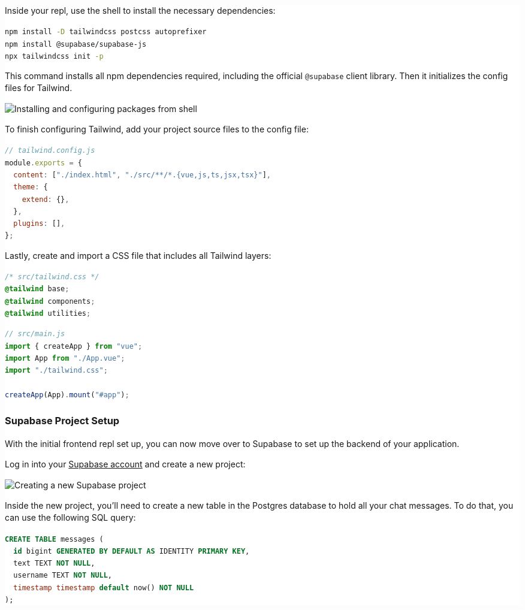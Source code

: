 Inside your repl, use the shell to install the necessary dependencies:

```bash
npm install -D tailwindcss postcss autoprefixer
npm install @supabase/supabase-js
npx tailwindcss init -p
```

This command installs all npm dependencies required, including the official `@supabase` client library. Then it initializes the config files for Tailwind. 

![Installing and configuring packages from shell](https://i.imgur.com/EpZznLm.png)

To finish configuring Tailwind, add your project source files to the config file:

```javascript
// tailwind.config.js
module.exports = {
  content: ["./index.html", "./src/**/*.{vue,js,ts,jsx,tsx}"],
  theme: {
    extend: {},
  },
  plugins: [],
};
```

Lastly, create and import a CSS file that includes all Tailwind layers:

```css
/* src/tailwind.css */
@tailwind base;
@tailwind components;
@tailwind utilities;
```
```javascript
// src/main.js
import { createApp } from "vue";
import App from "./App.vue";
import "./tailwind.css";

createApp(App).mount("#app");
```

### Supabase Project Setup

With the initial frontend repl set up, you can now move over to Supabase to set up the backend of your application.

Log in into your [Supabase account](https://api.supabase.io/platform/login) and create a new project:

![Creating a new Supabase project](https://i.imgur.com/o9EjOlN.png)

Inside the new project, you’ll need to create a new table in the Postgres database to hold all your chat messages. To do that, you can use the following SQL query:

```sql
CREATE TABLE messages (
  id bigint GENERATED BY DEFAULT AS IDENTITY PRIMARY KEY,
  text TEXT NOT NULL,
  username TEXT NOT NULL,
  timestamp timestamp default now() NOT NULL
);
```
